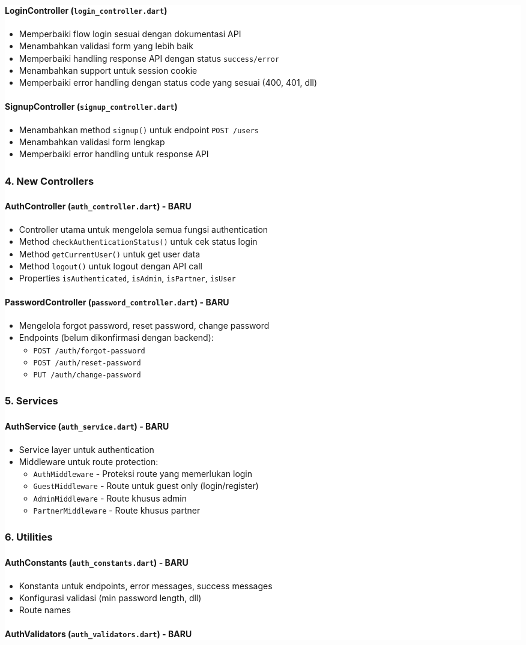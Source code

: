 #### LoginController (`login_controller.dart`)

- Memperbaiki flow login sesuai dengan dokumentasi API
- Menambahkan validasi form yang lebih baik
- Memperbaiki handling response API dengan status `success/error`
- Menambahkan support untuk session cookie
- Memperbaiki error handling dengan status code yang sesuai (400, 401, dll)

#### SignupController (`signup_controller.dart`)

- Menambahkan method `signup()` untuk endpoint `POST /users`
- Menambahkan validasi form lengkap
- Memperbaiki error handling untuk response API

### 4. New Controllers

#### AuthController (`auth_controller.dart`) - BARU

- Controller utama untuk mengelola semua fungsi authentication
- Method `checkAuthenticationStatus()` untuk cek status login
- Method `getCurrentUser()` untuk get user data
- Method `logout()` untuk logout dengan API call
- Properties `isAuthenticated`, `isAdmin`, `isPartner`, `isUser`

#### PasswordController (`password_controller.dart`) - BARU

- Mengelola forgot password, reset password, change password
- Endpoints (belum dikonfirmasi dengan backend):
  - `POST /auth/forgot-password`
  - `POST /auth/reset-password`
  - `PUT /auth/change-password`

### 5. Services

#### AuthService (`auth_service.dart`) - BARU

- Service layer untuk authentication
- Middleware untuk route protection:
  - `AuthMiddleware` - Proteksi route yang memerlukan login
  - `GuestMiddleware` - Route untuk guest only (login/register)
  - `AdminMiddleware` - Route khusus admin
  - `PartnerMiddleware` - Route khusus partner

### 6. Utilities

#### AuthConstants (`auth_constants.dart`) - BARU

- Konstanta untuk endpoints, error messages, success messages
- Konfigurasi validasi (min password length, dll)
- Route names

#### AuthValidators (`auth_validators.dart`) - BARU
